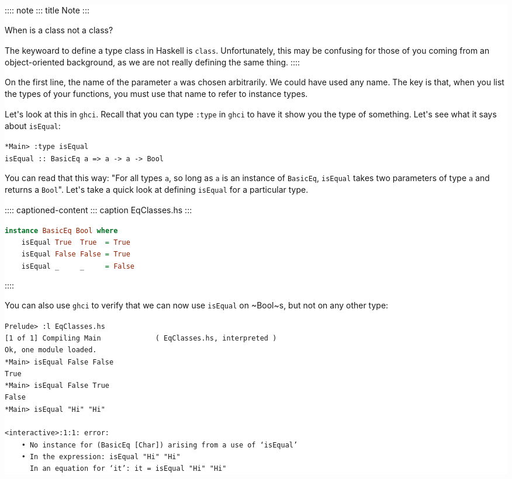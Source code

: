:::: note
::: title
Note
:::

When is a class not a class?

The keywoard to define a type class in Haskell is `class`.
Unfortunately, this may be confusing for those of you coming from an
object-oriented background, as we are not really defining the same
thing.
::::

On the first line, the name of the parameter `a` was chosen arbitrarily.
We could have used any name. The key is that, when you list the types of
your functions, you must use that name to refer to instance types.

Let\'s look at this in `ghci`. Recall that you can type `:type` in
`ghci` to have it show you the type of something. Let\'s see what it
says about `isEqual`:

``` screen
*Main> :type isEqual
isEqual :: BasicEq a => a -> a -> Bool
```

You can read that this way: \"For all types `a`, so long as `a` is an
instance of `BasicEq`, `isEqual` takes two parameters of type `a` and
returns a `Bool`\". Let\'s take a quick look at defining `isEqual` for a
particular type.

:::: captioned-content
::: caption
EqClasses.hs
:::

``` haskell
instance BasicEq Bool where
    isEqual True  True  = True
    isEqual False False = True
    isEqual _     _     = False
```
::::

You can also use `ghci` to verify that we can now use `isEqual` on
\~Bool\~s, but not on any other type:

``` screen
Prelude> :l EqClasses.hs
[1 of 1] Compiling Main             ( EqClasses.hs, interpreted )
Ok, one module loaded.
*Main> isEqual False False
True
*Main> isEqual False True
False
*Main> isEqual "Hi" "Hi"

<interactive>:1:1: error:
    • No instance for (BasicEq [Char]) arising from a use of ‘isEqual’
    • In the expression: isEqual "Hi" "Hi"
      In an equation for ‘it’: it = isEqual "Hi" "Hi"
```


[^1]: We provided a default implementation of both functions, which
[^2]: As you will see in [the section called \"Lazy
[^3]: If you simply *must* read the gory details, see [section